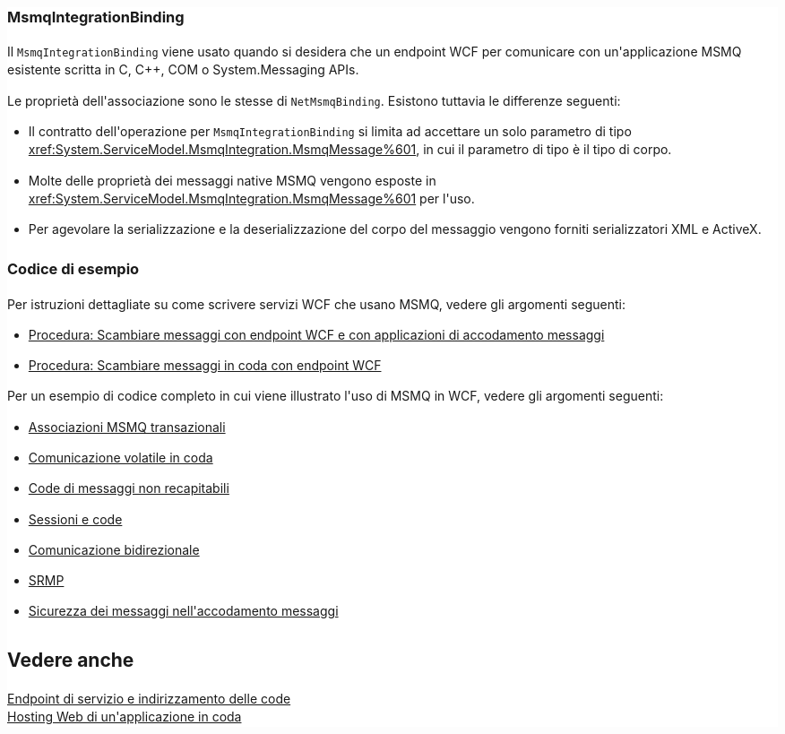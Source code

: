 ### <a name="msmqintegrationbinding"></a>MsmqIntegrationBinding  
 Il `MsmqIntegrationBinding` viene usato quando si desidera che un endpoint WCF per comunicare con un'applicazione MSMQ esistente scritta in C, C++, COM o System.Messaging APIs.  
  
 Le proprietà dell'associazione sono le stesse di `NetMsmqBinding`. Esistono tuttavia le differenze seguenti:  
  
-   Il contratto dell'operazione per `MsmqIntegrationBinding` si limita ad accettare un solo parametro di tipo <xref:System.ServiceModel.MsmqIntegration.MsmqMessage%601>, in cui il parametro di tipo è il tipo di corpo.  
  
-   Molte delle proprietà dei messaggi native MSMQ vengono esposte in <xref:System.ServiceModel.MsmqIntegration.MsmqMessage%601> per l'uso.  
  
-   Per agevolare la serializzazione e la deserializzazione del corpo del messaggio vengono forniti serializzatori XML e ActiveX.  
  
### <a name="sample-code"></a>Codice di esempio  
 Per istruzioni dettagliate su come scrivere servizi WCF che usano MSMQ, vedere gli argomenti seguenti:  
  
-   [Procedura: Scambiare messaggi con endpoint WCF e con applicazioni di accodamento messaggi](../../../../docs/framework/wcf/feature-details/how-to-exchange-messages-with-wcf-endpoints-and-message-queuing-applications.md)  
  
-   [Procedura: Scambiare messaggi in coda con endpoint WCF](../../../../docs/framework/wcf/feature-details/how-to-exchange-queued-messages-with-wcf-endpoints.md)  
  
 Per un esempio di codice completo in cui viene illustrato l'uso di MSMQ in WCF, vedere gli argomenti seguenti:  
  
-   [Associazioni MSMQ transazionali](../../../../docs/framework/wcf/samples/transacted-msmq-binding.md)  
  
-   [Comunicazione volatile in coda](../../../../docs/framework/wcf/samples/volatile-queued-communication.md)  
  
-   [Code di messaggi non recapitabili](../../../../docs/framework/wcf/samples/dead-letter-queues.md)  
  
-   [Sessioni e code](../../../../docs/framework/wcf/samples/sessions-and-queues.md)  
  
-   [Comunicazione bidirezionale](../../../../docs/framework/wcf/samples/two-way-communication.md) 
  
-   [SRMP](../../../../docs/framework/wcf/samples/srmp.md)  
  
-   [Sicurezza dei messaggi nell'accodamento messaggi](../../../../docs/framework/wcf/samples/message-security-over-message-queuing.md)  
  
## <a name="see-also"></a>Vedere anche  
 [Endpoint di servizio e indirizzamento delle code](../../../../docs/framework/wcf/feature-details/service-endpoints-and-queue-addressing.md)  
 [Hosting Web di un'applicazione in coda](../../../../docs/framework/wcf/feature-details/web-hosting-a-queued-application.md)
